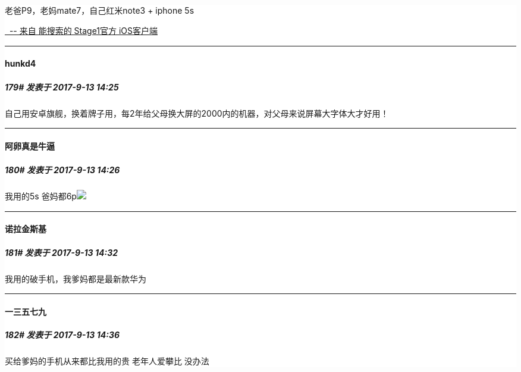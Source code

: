 


老爸P9，老妈mate7，自己红米note3 + iphone 5s

[  -- 来自 能搜索的 Stage1官方 iOS客户端](https://itunes.apple.com/fi/app/saraba1st/id1221237470?mt=8)







*****

####  hunkd4  
##### 179#       发表于 2017-9-13 14:25




自己用安卓旗舰，换着牌子用，每2年给父母换大屏的2000内的机器，对父母来说屏幕大字体大才好用！







*****

####  阿卵真是牛逼  
##### 180#       发表于 2017-9-13 14:26




我用的5s 爸妈都6p<img src="https://static.saraba1st.com/image/smiley/face2017/001.png" referrerpolicy="no-referrer">







*****

####  诺拉金斯基  
##### 181#       发表于 2017-9-13 14:32




我用的破手机，我爹妈都是最新款华为







*****

####  一三五七九  
##### 182#       发表于 2017-9-13 14:36




买给爹妈的手机从来都比我用的贵
老年人爱攀比 没办法
